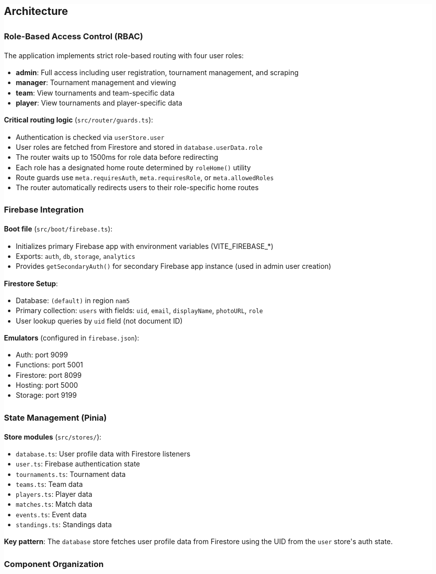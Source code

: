 ## Architecture

### Role-Based Access Control (RBAC)

The application implements strict role-based routing with four user roles:
- **admin**: Full access including user registration, tournament management, and scraping
- **manager**: Tournament management and viewing
- **team**: View tournaments and team-specific data
- **player**: View tournaments and player-specific data

**Critical routing logic** (`src/router/guards.ts`):
- Authentication is checked via `userStore.user`
- User roles are fetched from Firestore and stored in `database.userData.role`
- The router waits up to 1500ms for role data before redirecting
- Each role has a designated home route determined by `roleHome()` utility
- Route guards use `meta.requiresAuth`, `meta.requiresRole`, or `meta.allowedRoles`
- The router automatically redirects users to their role-specific home routes

### Firebase Integration

**Boot file** (`src/boot/firebase.ts`):
- Initializes primary Firebase app with environment variables (VITE_FIREBASE_*)
- Exports: `auth`, `db`, `storage`, `analytics`
- Provides `getSecondaryAuth()` for secondary Firebase app instance (used in admin user creation)

**Firestore Setup**:
- Database: `(default)` in region `nam5`
- Primary collection: `users` with fields: `uid`, `email`, `displayName`, `photoURL`, `role`
- User lookup queries by `uid` field (not document ID)

**Emulators** (configured in `firebase.json`):
- Auth: port 9099
- Functions: port 5001
- Firestore: port 8099
- Hosting: port 5000
- Storage: port 9199

### State Management (Pinia)

**Store modules** (`src/stores/`):
- `database.ts`: User profile data with Firestore listeners
- `user.ts`: Firebase authentication state
- `tournaments.ts`: Tournament data
- `teams.ts`: Team data
- `players.ts`: Player data
- `matches.ts`: Match data
- `events.ts`: Event data
- `standings.ts`: Standings data

**Key pattern**: The `database` store fetches user profile data from Firestore using the UID from the `user` store's auth state.

### Component Organization
